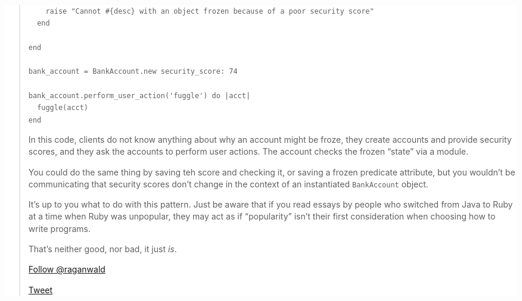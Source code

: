 >         raise "Cannot #{desc} with an object frozen because of a poor security score"
>       end
> 
>     end
> 
>     bank_account = BankAccount.new security_score: 74
> 
>     bank_account.perform_user_action('fuggle') do |acct|
>       fuggle(acct)
>     end
> 
> In this code, clients do not know anything about why an account might be
> froze, they create accounts and provide security scores, and they ask
> the accounts to perform user actions. The account checks the frozen
> “state” via a module.
> 
> You could do the same thing by saving teh score and checking it, or
> saving a frozen predicate attribute, but you wouldn’t be communicating
> that security scores don’t change in the context of an instantiated
> `BankAccount` object.
> 
> It’s up to you what to do with this pattern. Just be aware that if you
> read essays by people who switched from Java to Ruby at a time when Ruby
> was unpopular, they may act as if “popularity” isn’t their first
> consideration when choosing how to write programs.
> 
> That’s neither good, nor bad, it just *is*.
> 
> [Follow @raganwald](https://twitter.com/raganwald)
> 
> [Tweet](https://twitter.com/share)
